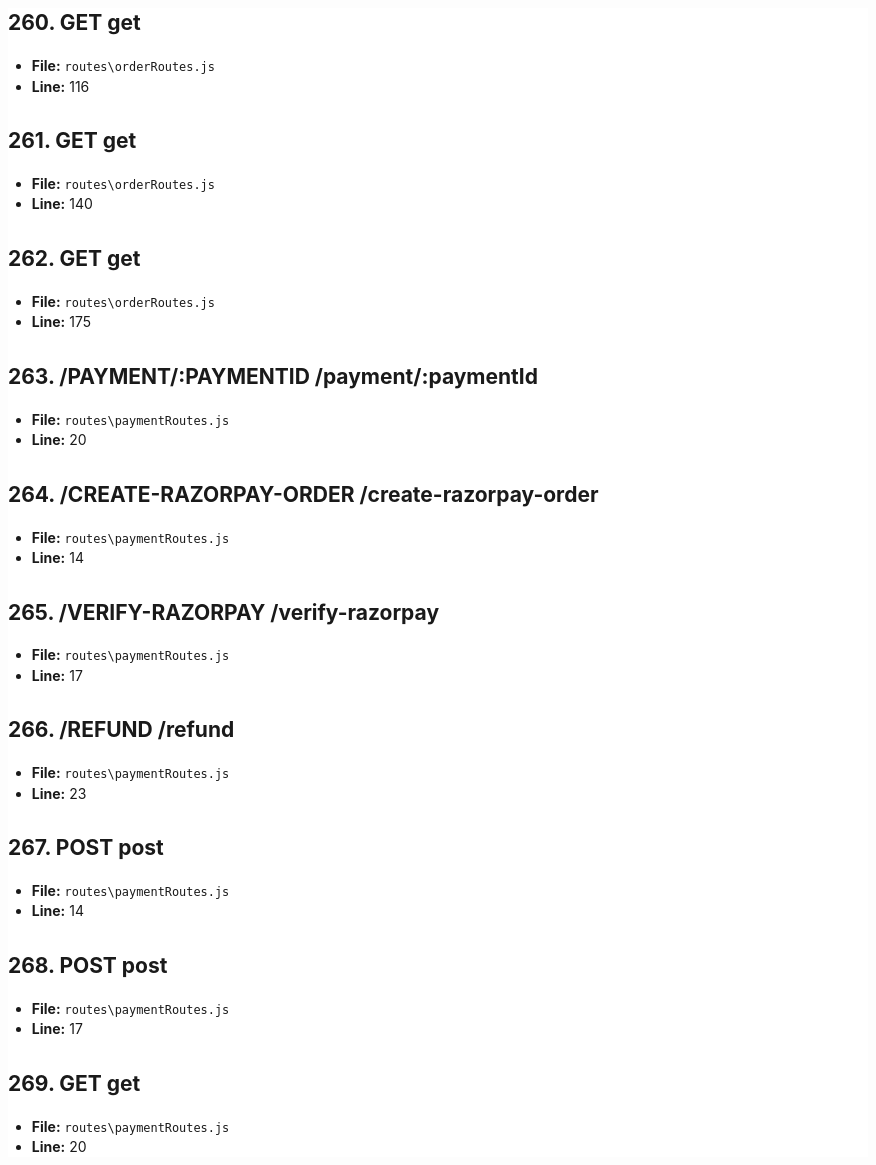 ## 260. GET get

- **File:** `routes\orderRoutes.js`
- **Line:** 116

## 261. GET get

- **File:** `routes\orderRoutes.js`
- **Line:** 140

## 262. GET get

- **File:** `routes\orderRoutes.js`
- **Line:** 175

## 263. /PAYMENT/:PAYMENTID /payment/:paymentId

- **File:** `routes\paymentRoutes.js`
- **Line:** 20

## 264. /CREATE-RAZORPAY-ORDER /create-razorpay-order

- **File:** `routes\paymentRoutes.js`
- **Line:** 14

## 265. /VERIFY-RAZORPAY /verify-razorpay

- **File:** `routes\paymentRoutes.js`
- **Line:** 17

## 266. /REFUND /refund

- **File:** `routes\paymentRoutes.js`
- **Line:** 23

## 267. POST post

- **File:** `routes\paymentRoutes.js`
- **Line:** 14

## 268. POST post

- **File:** `routes\paymentRoutes.js`
- **Line:** 17

## 269. GET get

- **File:** `routes\paymentRoutes.js`
- **Line:** 20
